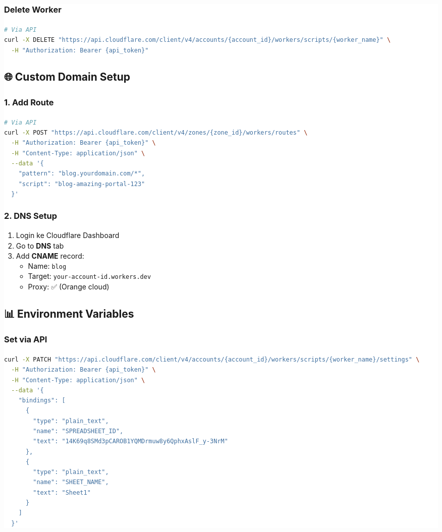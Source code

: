 ### Delete Worker
```bash
# Via API
curl -X DELETE "https://api.cloudflare.com/client/v4/accounts/{account_id}/workers/scripts/{worker_name}" \
  -H "Authorization: Bearer {api_token}"
```

## 🌐 Custom Domain Setup

### 1. Add Route
```bash
# Via API
curl -X POST "https://api.cloudflare.com/client/v4/zones/{zone_id}/workers/routes" \
  -H "Authorization: Bearer {api_token}" \
  -H "Content-Type: application/json" \
  --data '{
    "pattern": "blog.yourdomain.com/*",
    "script": "blog-amazing-portal-123"
  }'
```

### 2. DNS Setup
1. Login ke Cloudflare Dashboard
2. Go to **DNS** tab
3. Add **CNAME** record:
   - Name: `blog`
   - Target: `your-account-id.workers.dev`
   - Proxy: ✅ (Orange cloud)

## 📊 Environment Variables

### Set via API
```bash
curl -X PATCH "https://api.cloudflare.com/client/v4/accounts/{account_id}/workers/scripts/{worker_name}/settings" \
  -H "Authorization: Bearer {api_token}" \
  -H "Content-Type: application/json" \
  --data '{
    "bindings": [
      {
        "type": "plain_text",
        "name": "SPREADSHEET_ID",
        "text": "14K69q8SMd3pCAROB1YQMDrmuw8y6QphxAslF_y-3NrM"
      },
      {
        "type": "plain_text",
        "name": "SHEET_NAME",
        "text": "Sheet1"
      }
    ]
  }'
```
